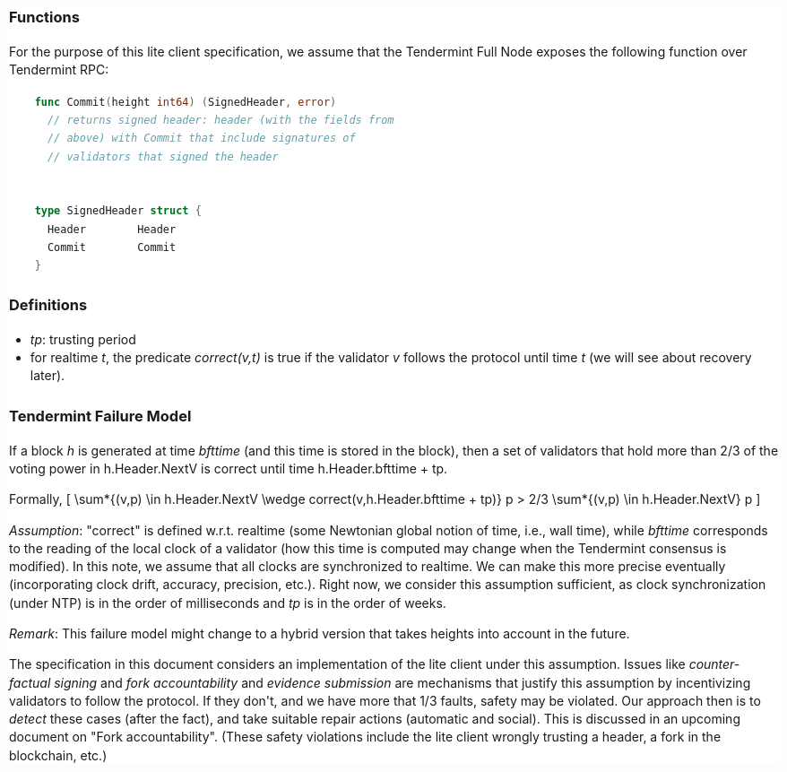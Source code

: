 ### Functions

For the purpose of this lite client specification, we assume that the Tendermint Full Node exposes the following function over Tendermint RPC:

```go
    func Commit(height int64) (SignedHeader, error)
      // returns signed header: header (with the fields from
      // above) with Commit that include signatures of
      // validators that signed the header


    type SignedHeader struct {
      Header        Header
      Commit        Commit
    }
```

### Definitions

- _tp_: trusting period
- for realtime _t_, the predicate _correct(v,t)_ is true if the validator _v_
  follows the protocol until time _t_ (we will see about recovery later).

### Tendermint Failure Model

If a block _h_ is generated at time _bfttime_ (and this time is stored in the block), then a set of validators that hold more than 2/3 of the voting power in h.Header.NextV is correct until time h.Header.bfttime + tp.

Formally,
\[
\sum*{(v,p) \in h.Header.NextV \wedge correct(v,h.Header.bfttime + tp)} p >
2/3 \sum*{(v,p) \in h.Header.NextV} p
\]

_Assumption_: "correct" is defined w.r.t. realtime (some Newtonian global notion of time, i.e., wall time), while _bfttime_ corresponds to the reading of the local clock of a validator (how this time is computed may change when the Tendermint consensus is modified). In this note, we assume that all clocks are synchronized to realtime. We can make this more precise eventually (incorporating clock drift, accuracy, precision, etc.). Right now, we consider this assumption sufficient, as clock synchronization (under NTP) is in the order of milliseconds and _tp_ is in the order of weeks.

_Remark_: This failure model might change to a hybrid version that takes heights into account in the future.

The specification in this document considers an implementation of the lite client under this assumption. Issues like _counter-factual signing_ and _fork accountability_ and _evidence submission_ are mechanisms that justify this assumption by incentivizing validators to follow the protocol.
If they don't, and we have more that 1/3 faults, safety may be violated. Our approach then is to _detect_ these cases (after the fact), and take suitable repair actions (automatic and social). This is discussed in an upcoming document on "Fork accountability". (These safety violations include the lite client wrongly trusting a header, a fork in the blockchain, etc.)

